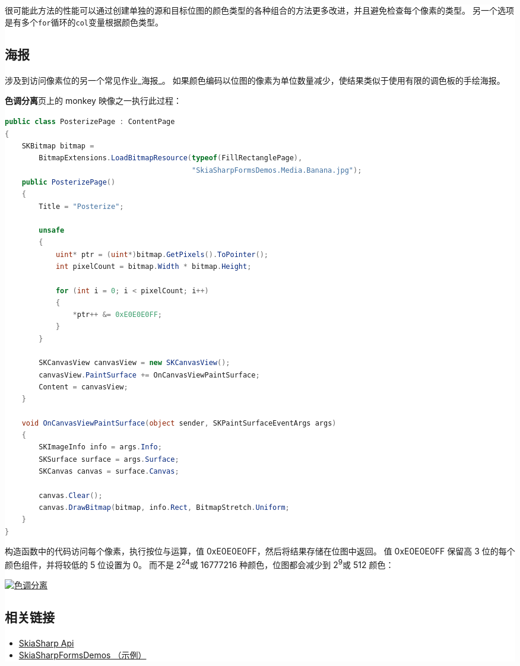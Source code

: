 很可能此方法的性能可以通过创建单独的源和目标位图的颜色类型的各种组合的方法更多改进，并且避免检查每个像素的类型。 另一个选项是有多个`for`循环的`col`变量根据颜色类型。

## <a name="posterization"></a>海报

涉及到访问像素位的另一个常见作业_海报_。 如果颜色编码以位图的像素为单位数量减少，使结果类似于使用有限的调色板的手绘海报。

**色调分离**页上的 monkey 映像之一执行此过程：

```csharp
public class PosterizePage : ContentPage
{
    SKBitmap bitmap =
        BitmapExtensions.LoadBitmapResource(typeof(FillRectanglePage),
                                            "SkiaSharpFormsDemos.Media.Banana.jpg");
    public PosterizePage()
    {
        Title = "Posterize";

        unsafe
        {
            uint* ptr = (uint*)bitmap.GetPixels().ToPointer();
            int pixelCount = bitmap.Width * bitmap.Height;

            for (int i = 0; i < pixelCount; i++)
            {
                *ptr++ &= 0xE0E0E0FF;
            }
        }

        SKCanvasView canvasView = new SKCanvasView();
        canvasView.PaintSurface += OnCanvasViewPaintSurface;
        Content = canvasView;
    }

    void OnCanvasViewPaintSurface(object sender, SKPaintSurfaceEventArgs args)
    {
        SKImageInfo info = args.Info;
        SKSurface surface = args.Surface;
        SKCanvas canvas = surface.Canvas;

        canvas.Clear();
        canvas.DrawBitmap(bitmap, info.Rect, BitmapStretch.Uniform;
    }
}
```

构造函数中的代码访问每个像素，执行按位与运算，值 0xE0E0E0FF，然后将结果存储在位图中返回。 值 0xE0E0E0FF 保留高 3 位的每个颜色组件，并将较低的 5 位设置为 0。 而不是 2<sup>24</sup>或 16777216 种颜色，位图都会减少到 2<sup>9</sup>或 512 颜色：

[![色调分离](pixel-bits-images/Posterize.png "色调分离")](pixel-bits-images/色调分离-Large.png#lightbox)

## <a name="related-links"></a>相关链接

- [SkiaSharp Api](https://docs.microsoft.com/dotnet/api/skiasharp)
- [SkiaSharpFormsDemos （示例）](https://developer.xamarin.com/samples/xamarin-forms/SkiaSharpForms/Demos/)

